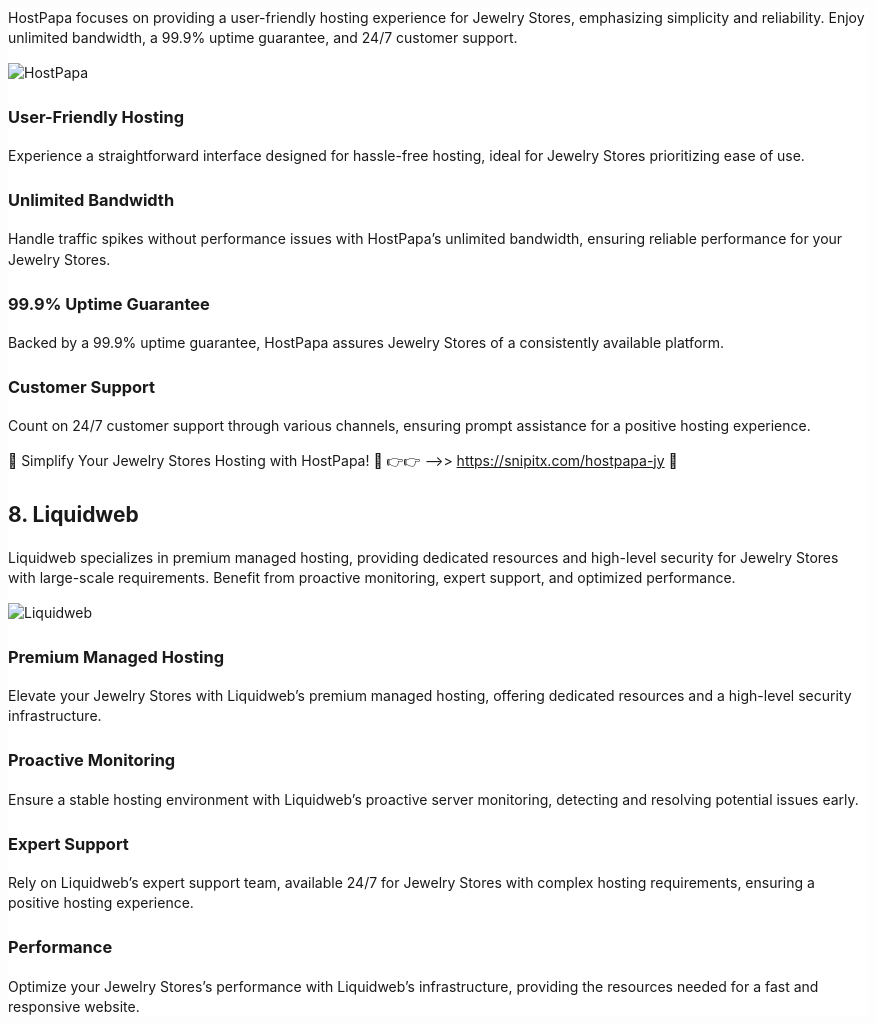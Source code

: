 HostPapa focuses on providing a user-friendly hosting experience for Jewelry Stores, emphasizing simplicity and reliability. Enjoy unlimited bandwidth, a 99.9% uptime guarantee, and 24/7 customer support.

![HostPapa](https://i.imgur.com/ouDTkvl.jpeg "HostPapa Hosting")

### User-Friendly Hosting
Experience a straightforward interface designed for hassle-free hosting, ideal for Jewelry Stores prioritizing ease of use.

### Unlimited Bandwidth
Handle traffic spikes without performance issues with HostPapa’s unlimited bandwidth, ensuring reliable performance for your Jewelry Stores.

### 99.9% Uptime Guarantee
Backed by a 99.9% uptime guarantee, HostPapa assures Jewelry Stores of a consistently available platform.

### Customer Support
Count on 24/7 customer support through various channels, ensuring prompt assistance for a positive hosting experience.

🌈 Simplify Your Jewelry Stores Hosting with HostPapa! 🚀
👉👉 -->> https://snipitx.com/hostpapa-jy 🚀

## 8. Liquidweb

Liquidweb specializes in premium managed hosting, providing dedicated resources and high-level security for Jewelry Stores with large-scale requirements. Benefit from proactive monitoring, expert support, and optimized performance.

![Liquidweb](https://i.imgur.com/4IvT9SC.jpeg "Liquidweb Hosting")

### Premium Managed Hosting
Elevate your Jewelry Stores with Liquidweb’s premium managed hosting, offering dedicated resources and a high-level security infrastructure.

### Proactive Monitoring
Ensure a stable hosting environment with Liquidweb’s proactive server monitoring, detecting and resolving potential issues early.

### Expert Support
Rely on Liquidweb’s expert support team, available 24/7 for Jewelry Stores with complex hosting requirements, ensuring a positive hosting experience.

### Performance
Optimize your Jewelry Stores’s performance with Liquidweb’s infrastructure, providing the resources needed for a fast and responsive website.
